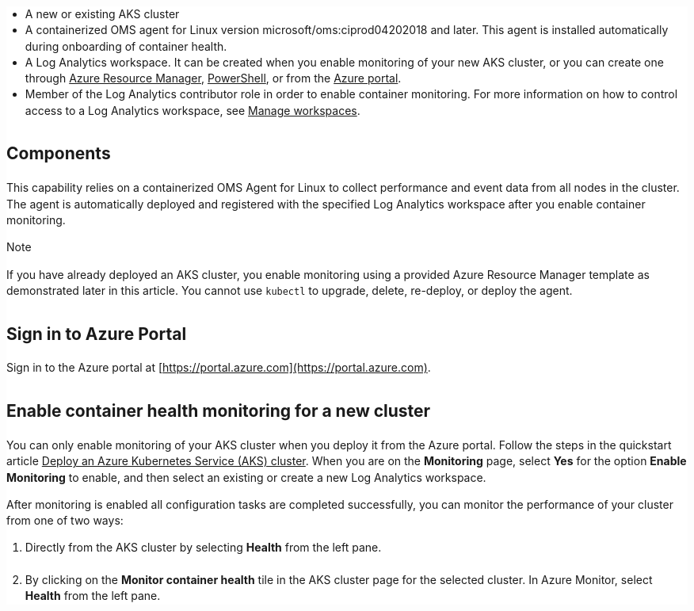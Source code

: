 - A new or existing AKS cluster
- A containerized OMS agent for Linux version microsoft/oms:ciprod04202018 and later. This agent is installed automatically during onboarding of container health.  
- A Log Analytics workspace.  It can be created when you enable monitoring of your new AKS cluster, or you can create one through [Azure Resource Manager](../log-analytics/log-analytics-template-workspace-configuration.md), [PowerShell](https://docs.microsoft.com/azure/log-analytics/scripts/log-analytics-powershell-sample-create-workspace?toc=%2fpowershell%2fmodule%2ftoc.json), or from the [Azure portal](../log-analytics/log-analytics-quick-create-workspace.md).
- Member of the Log Analytics contributor role in order to enable container monitoring.  For more information on how to control access to a Log Analytics workspace, see [Manage workspaces](../log-analytics/log-analytics-manage-access.md).

## Components 

This capability relies on a containerized OMS Agent for Linux to collect performance and event data from all nodes in the cluster.  The agent is automatically deployed and registered with the specified Log Analytics workspace after you enable container monitoring. 

>[!NOTE] 
>If you have already deployed an AKS cluster, you enable monitoring using a provided Azure Resource Manager template as demonstrated later in this article. You cannot use `kubectl` to upgrade, delete, re-deploy, or deploy the agent.  
>

## Sign in to Azure Portal
Sign in to the Azure portal at [https://portal.azure.com](https://portal.azure.com). 

## Enable container health monitoring for a new cluster
You can only enable monitoring of your AKS cluster when you deploy it from the Azure portal.  Follow the steps in the quickstart article [Deploy an Azure Kubernetes Service (AKS) cluster](../aks/kubernetes-walkthrough-portal.md).  When you are on the **Monitoring** page, select **Yes** for the option **Enable Monitoring** to enable, and  then select an existing or create a new Log Analytics workspace.  

After monitoring is enabled all configuration tasks are completed successfully, you can monitor the performance of your cluster from one of two ways:

1. Directly from the AKS cluster by selecting **Health** from the left pane.<br><br> 
2. By clicking on the **Monitor container health** tile in the AKS cluster page for the selected cluster.  In Azure Monitor, select **Health** from the left pane.  
